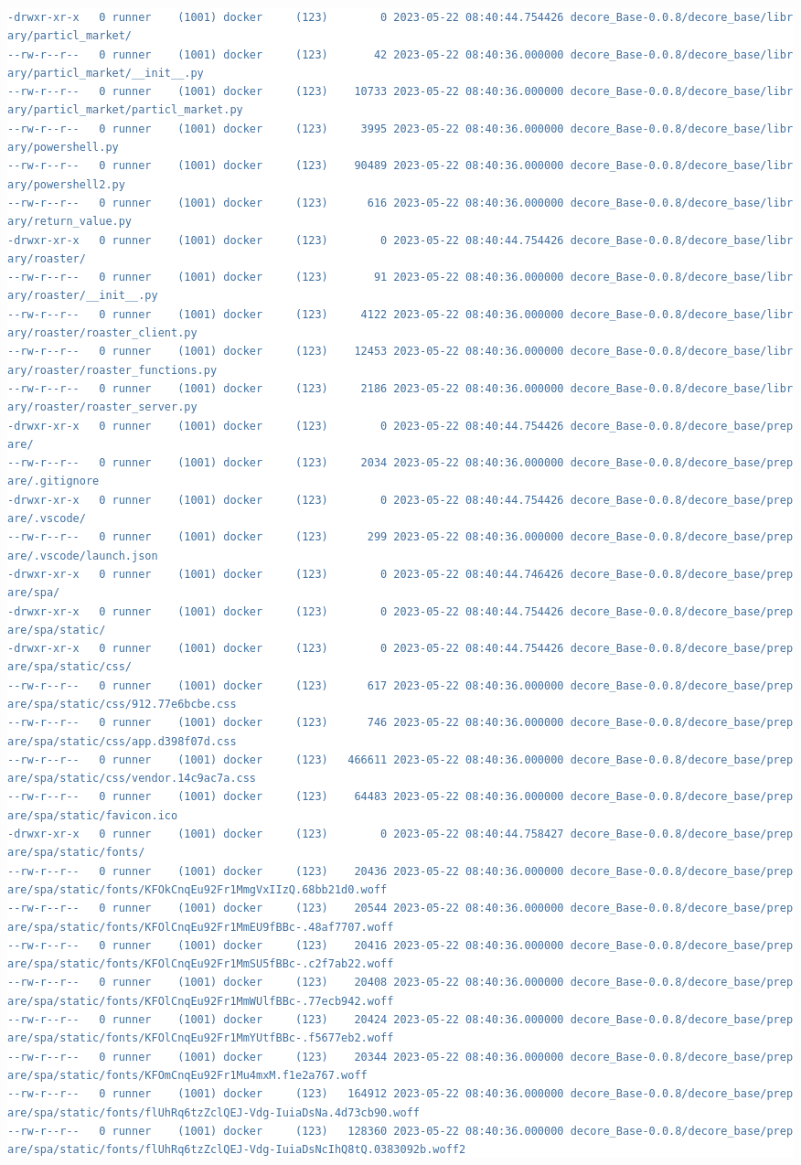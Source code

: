 ```diff
-drwxr-xr-x   0 runner    (1001) docker     (123)        0 2023-05-22 08:40:44.754426 decore_Base-0.0.8/decore_base/library/particl_market/
--rw-r--r--   0 runner    (1001) docker     (123)       42 2023-05-22 08:40:36.000000 decore_Base-0.0.8/decore_base/library/particl_market/__init__.py
--rw-r--r--   0 runner    (1001) docker     (123)    10733 2023-05-22 08:40:36.000000 decore_Base-0.0.8/decore_base/library/particl_market/particl_market.py
--rw-r--r--   0 runner    (1001) docker     (123)     3995 2023-05-22 08:40:36.000000 decore_Base-0.0.8/decore_base/library/powershell.py
--rw-r--r--   0 runner    (1001) docker     (123)    90489 2023-05-22 08:40:36.000000 decore_Base-0.0.8/decore_base/library/powershell2.py
--rw-r--r--   0 runner    (1001) docker     (123)      616 2023-05-22 08:40:36.000000 decore_Base-0.0.8/decore_base/library/return_value.py
-drwxr-xr-x   0 runner    (1001) docker     (123)        0 2023-05-22 08:40:44.754426 decore_Base-0.0.8/decore_base/library/roaster/
--rw-r--r--   0 runner    (1001) docker     (123)       91 2023-05-22 08:40:36.000000 decore_Base-0.0.8/decore_base/library/roaster/__init__.py
--rw-r--r--   0 runner    (1001) docker     (123)     4122 2023-05-22 08:40:36.000000 decore_Base-0.0.8/decore_base/library/roaster/roaster_client.py
--rw-r--r--   0 runner    (1001) docker     (123)    12453 2023-05-22 08:40:36.000000 decore_Base-0.0.8/decore_base/library/roaster/roaster_functions.py
--rw-r--r--   0 runner    (1001) docker     (123)     2186 2023-05-22 08:40:36.000000 decore_Base-0.0.8/decore_base/library/roaster/roaster_server.py
-drwxr-xr-x   0 runner    (1001) docker     (123)        0 2023-05-22 08:40:44.754426 decore_Base-0.0.8/decore_base/prepare/
--rw-r--r--   0 runner    (1001) docker     (123)     2034 2023-05-22 08:40:36.000000 decore_Base-0.0.8/decore_base/prepare/.gitignore
-drwxr-xr-x   0 runner    (1001) docker     (123)        0 2023-05-22 08:40:44.754426 decore_Base-0.0.8/decore_base/prepare/.vscode/
--rw-r--r--   0 runner    (1001) docker     (123)      299 2023-05-22 08:40:36.000000 decore_Base-0.0.8/decore_base/prepare/.vscode/launch.json
-drwxr-xr-x   0 runner    (1001) docker     (123)        0 2023-05-22 08:40:44.746426 decore_Base-0.0.8/decore_base/prepare/spa/
-drwxr-xr-x   0 runner    (1001) docker     (123)        0 2023-05-22 08:40:44.754426 decore_Base-0.0.8/decore_base/prepare/spa/static/
-drwxr-xr-x   0 runner    (1001) docker     (123)        0 2023-05-22 08:40:44.754426 decore_Base-0.0.8/decore_base/prepare/spa/static/css/
--rw-r--r--   0 runner    (1001) docker     (123)      617 2023-05-22 08:40:36.000000 decore_Base-0.0.8/decore_base/prepare/spa/static/css/912.77e6bcbe.css
--rw-r--r--   0 runner    (1001) docker     (123)      746 2023-05-22 08:40:36.000000 decore_Base-0.0.8/decore_base/prepare/spa/static/css/app.d398f07d.css
--rw-r--r--   0 runner    (1001) docker     (123)   466611 2023-05-22 08:40:36.000000 decore_Base-0.0.8/decore_base/prepare/spa/static/css/vendor.14c9ac7a.css
--rw-r--r--   0 runner    (1001) docker     (123)    64483 2023-05-22 08:40:36.000000 decore_Base-0.0.8/decore_base/prepare/spa/static/favicon.ico
-drwxr-xr-x   0 runner    (1001) docker     (123)        0 2023-05-22 08:40:44.758427 decore_Base-0.0.8/decore_base/prepare/spa/static/fonts/
--rw-r--r--   0 runner    (1001) docker     (123)    20436 2023-05-22 08:40:36.000000 decore_Base-0.0.8/decore_base/prepare/spa/static/fonts/KFOkCnqEu92Fr1MmgVxIIzQ.68bb21d0.woff
--rw-r--r--   0 runner    (1001) docker     (123)    20544 2023-05-22 08:40:36.000000 decore_Base-0.0.8/decore_base/prepare/spa/static/fonts/KFOlCnqEu92Fr1MmEU9fBBc-.48af7707.woff
--rw-r--r--   0 runner    (1001) docker     (123)    20416 2023-05-22 08:40:36.000000 decore_Base-0.0.8/decore_base/prepare/spa/static/fonts/KFOlCnqEu92Fr1MmSU5fBBc-.c2f7ab22.woff
--rw-r--r--   0 runner    (1001) docker     (123)    20408 2023-05-22 08:40:36.000000 decore_Base-0.0.8/decore_base/prepare/spa/static/fonts/KFOlCnqEu92Fr1MmWUlfBBc-.77ecb942.woff
--rw-r--r--   0 runner    (1001) docker     (123)    20424 2023-05-22 08:40:36.000000 decore_Base-0.0.8/decore_base/prepare/spa/static/fonts/KFOlCnqEu92Fr1MmYUtfBBc-.f5677eb2.woff
--rw-r--r--   0 runner    (1001) docker     (123)    20344 2023-05-22 08:40:36.000000 decore_Base-0.0.8/decore_base/prepare/spa/static/fonts/KFOmCnqEu92Fr1Mu4mxM.f1e2a767.woff
--rw-r--r--   0 runner    (1001) docker     (123)   164912 2023-05-22 08:40:36.000000 decore_Base-0.0.8/decore_base/prepare/spa/static/fonts/flUhRq6tzZclQEJ-Vdg-IuiaDsNa.4d73cb90.woff
--rw-r--r--   0 runner    (1001) docker     (123)   128360 2023-05-22 08:40:36.000000 decore_Base-0.0.8/decore_base/prepare/spa/static/fonts/flUhRq6tzZclQEJ-Vdg-IuiaDsNcIhQ8tQ.0383092b.woff2
```